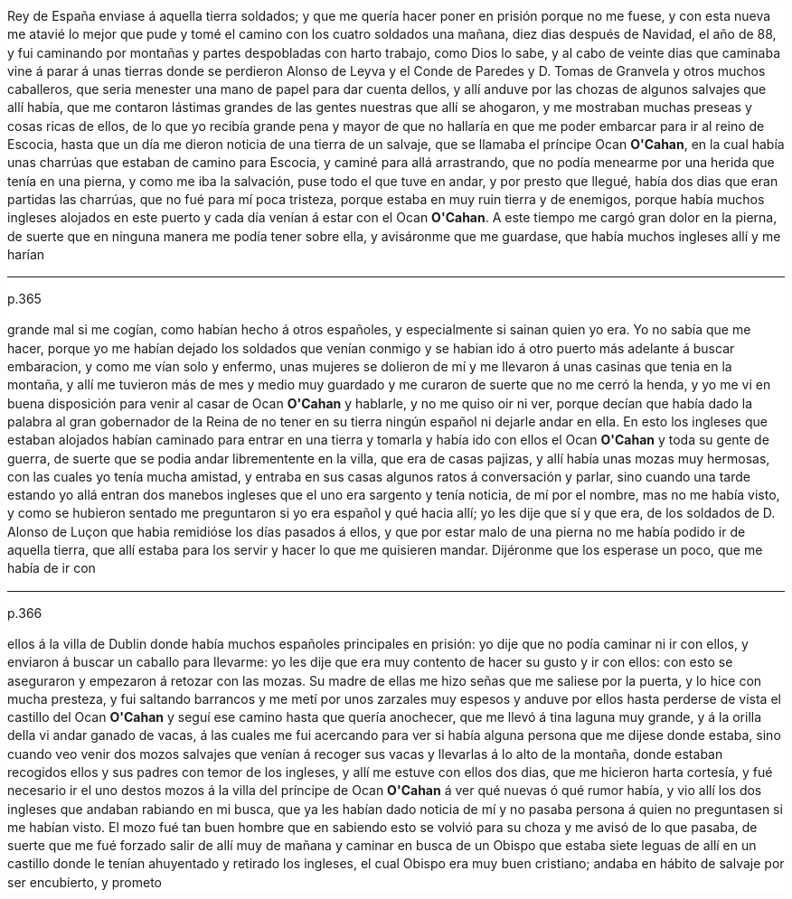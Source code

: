 Rey de España enviase á aquella tierra soldados; y que me quería hacer poner en prisión porque no me fuese, y con esta nueva me atavié lo mejor que pude y tomé el camino con los cuatro soldados una mañana, diez dias después de Navidad, el año de 88, y fui caminando por montañas y partes despobladas con harto trabajo, como Dios lo sabe, y al cabo de veinte dias que caminaba vine á parar á unas tierras donde se perdieron Alonso de Leyva y el Conde de Paredes y D. Tomas de Granvela y otros muchos caballeros, que seria menester una mano de papel para dar cuenta dellos, y allí anduve por las chozas de algunos salvajes que allí había, que me contaron lástimas grandes de las gentes nuestras que allí se ahogaron, y me mostraban muchas preseas y cosas ricas de ellos, de lo que yo recibía grande pena y mayor de que no hallaría en que me poder embarcar para ir al reino de Escocia, hasta que un día me dieron noticia de una tierra de un salvaje, que se llamaba el príncipe Ocan **O'Cahan**, en la cual había unas charrúas que estaban de camino para Escocia, y caminé para allá arrastrando, que no podía menearme por una herida que tenía en una pierna, y como me iba la salvación, puse todo el que tuve en andar, y por presto que llegué, había dos dias que eran partidas las charrúas, que no fué para mí poca tristeza, porque estaba en muy ruin tierra y de enemigos, porque había muchos ingleses alojados en este puerto y cada día venían á estar con el Ocan **O'Cahan**. A este tiempo me cargó gran dolor en la pierna, de suerte que en ninguna manera me podía tener sobre ella, y avisáronme que me guardase, que había muchos ingleses allí y me harían


---

p.365




grande mal si me cogían, como habían hecho á otros españoles, y especialmente si sainan quien yo era. Yo no sabía que me hacer, porque yo me habían dejado los soldados que venían conmigo y se habian ido á otro puerto más adelante á buscar embaracion, y como me vían solo y enfermo, unas mujeres se dolieron de mí y me llevaron á unas casinas que tenia en la montaña, y allí me tuvieron más de mes y medio muy guardado y me curaron de suerte que no me cerró la henda, y yo me vi en buena disposición para venir al casar de Ocan **O'Cahan** y hablarle, y no me quiso oir ni ver, porque decían que había dado la palabra al gran gobernador de la Reina de no tener en su tierra ningún español ni dejarle andar en ella. En esto los ingleses que estaban alojados habían caminado para entrar en una tierra y tomarla y había ido con ellos el Ocan **O'Cahan** y toda su gente de guerra, de suerte que se podia andar librementente en la villa, que era de casas pajizas, y allí había unas mozas muy hermosas, con las cuales yo tenía mucha amistad, y entraba en sus casas algunos ratos á conversación y parlar, sino cuando una tarde estando yo allá entran dos manebos ingleses que el uno era sargento y tenía noticia, de mí por el nombre, mas no me había visto, y como se hubieron sentado me preguntaron si yo era español y qué hacia allí; yo les dije que sí y que era, de los soldados de D. Alonso de Luçon que habia remidióse los días pasados á ellos, y que por estar malo de una pierna no me había podido ir de aquella tierra, que allí estaba para los servir y hacer lo que me quisieren mandar. Dijéronme que los esperase un poco, que me había de ir con 


---

p.366




ellos á la villa de Dublin donde había muchos españoles principales en prisión: yo dije que no podía caminar ni ir con ellos, y enviaron á buscar un caballo para llevarme: yo les dije que era muy contento de hacer su gusto y ir con ellos: con esto se aseguraron y empezaron á retozar con las mozas. Su madre de ellas me hizo señas que me saliese por la puerta, y lo hice con mucha presteza, y fui saltando barrancos y me metí por unos zarzales muy espesos y anduve por ellos hasta perderse de vista el castillo del Ocan **O'Cahan** y seguí ese camino hasta que quería anochecer, que me llevó á tina laguna muy grande, y á la orilla della vi andar ganado de vacas, á las cuales me fui acercando para ver si había alguna persona que me dijese donde estaba, sino cuando veo venir dos mozos salvajes que venían á recoger sus vacas y llevarlas á lo alto de la montaña, donde estaban recogidos ellos y sus padres con temor de los ingleses, y allí me estuve con ellos dos dias, que me hicieron harta cortesía, y fué necesario ir el uno destos mozos á la villa del príncipe de Ocan **O'Cahan** á ver qué nuevas ó qué rumor había, y vio allí los dos ingleses que andaban rabiando en mi busca, que ya les habían dado noticia de mí y no pasaba persona á quien no preguntasen si me habían visto. El mozo fué tan buen hombre que en sabiendo esto se volvió para su choza y me avisó de lo que pasaba, de suerte que me fué forzado salir de allí muy de mañana y caminar en busca de un Obispo que estaba siete leguas de allí en un castillo donde le tenían ahuyentado y retirado los ingleses, el cual Obispo era muy buen cristiano; andaba en hábito de salvaje por ser encubierto, y prometo
